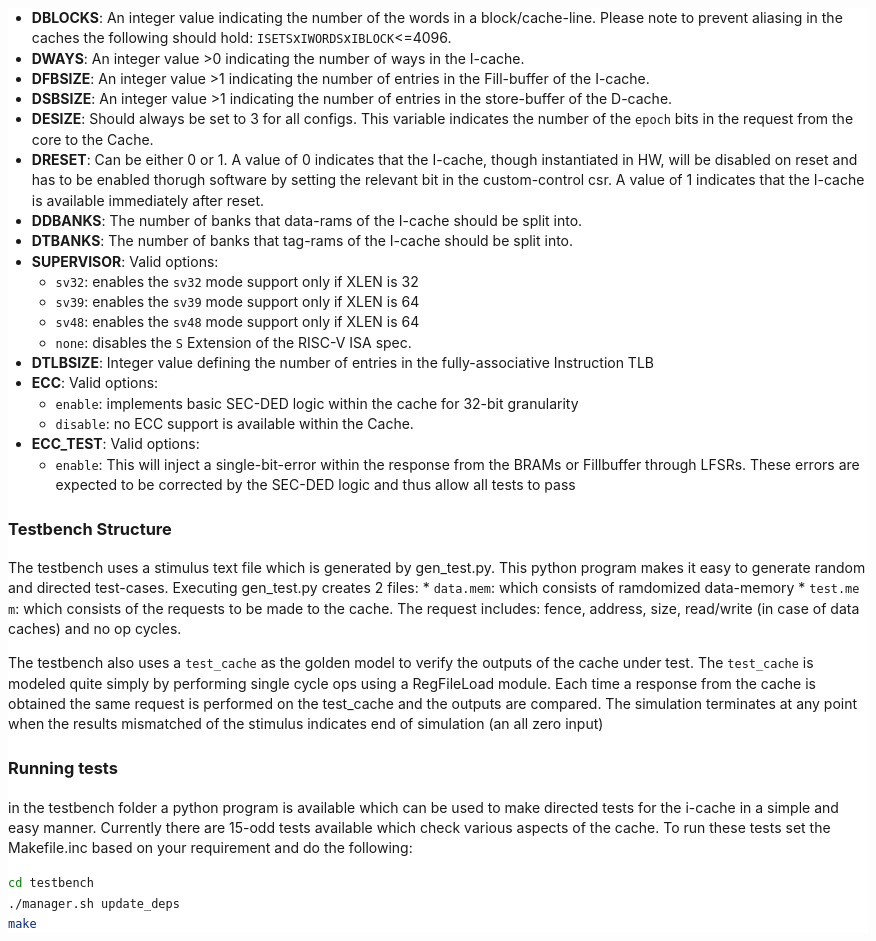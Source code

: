* __DBLOCKS__: An integer value indicating the number of the words in a block/cache-line. Please note to prevent aliasing in the caches the following should hold: `ISETS`x`IWORDS`x`IBLOCK`<=4096.
* __DWAYS__: An integer value >0 indicating the number of ways in the I-cache.
* __DFBSIZE__: An integer value >1 indicating the number of entries in the Fill-buffer of the I-cache. 
* __DSBSIZE__: An integer value >1 indicating the number of entries in the store-buffer of the D-cache. 
* __DESIZE__: Should always be set to 3 for all configs. This variable indicates the number of the `epoch` bits in the request from the core to the Cache.
* __DRESET__: Can be either 0 or 1. A value of 0 indicates that the I-cache, though instantiated in HW, will be disabled on reset and has to be enabled thorugh software by setting the relevant bit in the custom-control csr. A value of 1 indicates that the I-cache is available immediately after reset.
* __DDBANKS__: The number of banks that data-rams of the I-cache should be split into.
* __DTBANKS__: The number of banks that tag-rams of the I-cache should be split into.
* __SUPERVISOR__: Valid options:
    * `sv32`: enables the `sv32` mode support only if XLEN is 32
    * `sv39`: enables the `sv39` mode support only if XLEN is 64
    * `sv48`: enables the `sv48` mode support only if XLEN is 64
    * `none`: disables the `S` Extension of the RISC-V ISA spec.
* __DTLBSIZE__: Integer value defining the number of entries in the fully-associative Instruction TLB
* __ECC__: Valid options:
    * `enable`: implements basic SEC-DED logic within the cache for 32-bit granularity
    * `disable`: no ECC support is available within the Cache.
* __ECC_TEST__: Valid options:
    * `enable`: This will inject a single-bit-error within the response from the BRAMs or Fillbuffer
      through LFSRs. These errors are expected to be corrected by the SEC-DED logic and thus allow
      all tests to pass

### Testbench Structure

The testbench uses a stimulus text file which is generated by gen_test.py. This python program makes it easy to generate
random and directed test-cases. Executing gen_test.py creates 2 files: 
    * `data.mem`: which consists of ramdomized data-memory
    * `test.mem`: which consists of the requests to be made to the cache. The request includes: fence, address, size, read/write (in case of data caches) and no op cycles.

The testbench also uses a `test_cache` as the golden model to verify the outputs of the cache under test. The `test_cache` is modeled quite simply by performing single cycle ops using a RegFileLoad module. Each time a response from the cache is obtained the same request is performed on the test_cache and the outputs are compared. The simulation terminates at any point when the results mismatched of the stimulus indicates end of simulation (an all zero input)

### Running tests
in the testbench folder a python program is available which can be used to make directed tests for
the i-cache in a simple and easy manner. Currently there are 15-odd tests available which check
various aspects of the cache. To run these tests set the Makefile.inc based on your requirement and
do the following:
``` bash
cd testbench
./manager.sh update_deps
make
```
